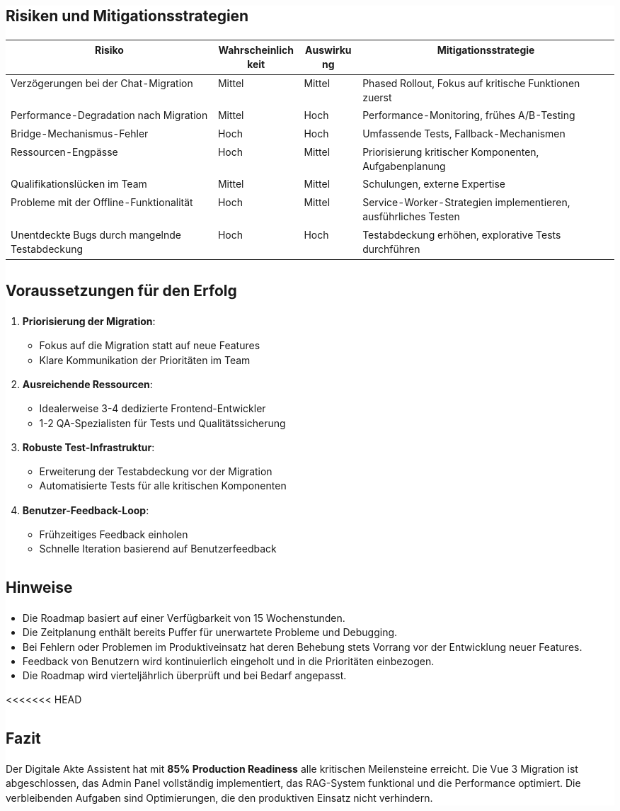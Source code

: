 ## Risiken und Mitigationsstrategien

| Risiko | Wahrscheinlichkeit | Auswirkung | Mitigationsstrategie |
|--------|-------------------|------------|---------------------|
| Verzögerungen bei der Chat-Migration | Mittel | Mittel | Phased Rollout, Fokus auf kritische Funktionen zuerst |
| Performance-Degradation nach Migration | Mittel | Hoch | Performance-Monitoring, frühes A/B-Testing |
| Bridge-Mechanismus-Fehler | Hoch | Hoch | Umfassende Tests, Fallback-Mechanismen |
| Ressourcen-Engpässe | Hoch | Mittel | Priorisierung kritischer Komponenten, Aufgabenplanung |
| Qualifikationslücken im Team | Mittel | Mittel | Schulungen, externe Expertise |
| Probleme mit der Offline-Funktionalität | Hoch | Mittel | Service-Worker-Strategien implementieren, ausführliches Testen |
| Unentdeckte Bugs durch mangelnde Testabdeckung | Hoch | Hoch | Testabdeckung erhöhen, explorative Tests durchführen |

## Voraussetzungen für den Erfolg

1. **Priorisierung der Migration**:
   - Fokus auf die Migration statt auf neue Features
   - Klare Kommunikation der Prioritäten im Team

2. **Ausreichende Ressourcen**:
   - Idealerweise 3-4 dedizierte Frontend-Entwickler
   - 1-2 QA-Spezialisten für Tests und Qualitätssicherung

3. **Robuste Test-Infrastruktur**:
   - Erweiterung der Testabdeckung vor der Migration
   - Automatisierte Tests für alle kritischen Komponenten

4. **Benutzer-Feedback-Loop**:
   - Frühzeitiges Feedback einholen
   - Schnelle Iteration basierend auf Benutzerfeedback

## Hinweise

- Die Roadmap basiert auf einer Verfügbarkeit von 15 Wochenstunden.
- Die Zeitplanung enthält bereits Puffer für unerwartete Probleme und Debugging.
- Bei Fehlern oder Problemen im Produktiveinsatz hat deren Behebung stets Vorrang vor der Entwicklung neuer Features.
- Feedback von Benutzern wird kontinuierlich eingeholt und in die Prioritäten einbezogen.
- Die Roadmap wird vierteljährlich überprüft und bei Bedarf angepasst.

<<<<<<< HEAD
## Fazit

Der Digitale Akte Assistent hat mit **85% Production Readiness** alle kritischen Meilensteine erreicht. Die Vue 3 Migration ist abgeschlossen, das Admin Panel vollständig implementiert, das RAG-System funktional und die Performance optimiert. Die verbleibenden Aufgaben sind Optimierungen, die den produktiven Einsatz nicht verhindern.

